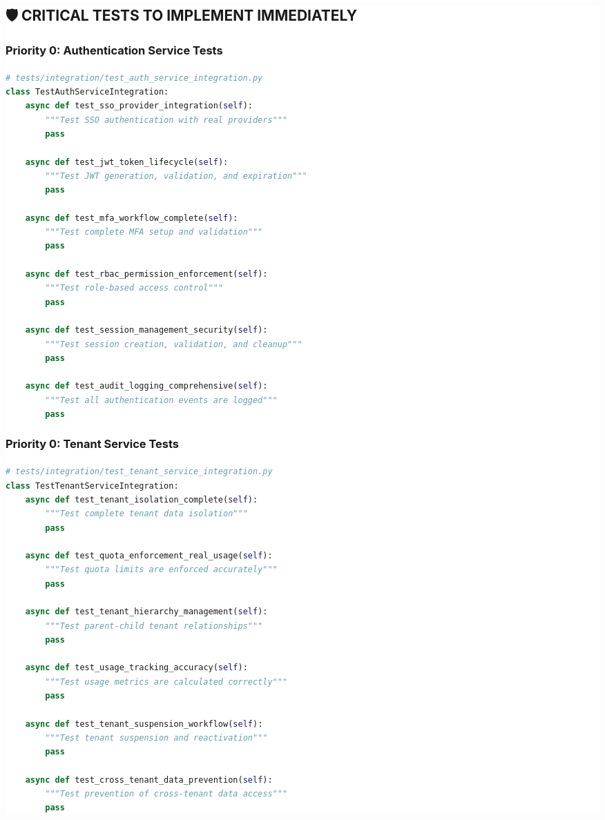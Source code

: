 ## **🛡️ CRITICAL TESTS TO IMPLEMENT IMMEDIATELY**

### **Priority 0: Authentication Service Tests**

```python
# tests/integration/test_auth_service_integration.py
class TestAuthServiceIntegration:
    async def test_sso_provider_integration(self):
        """Test SSO authentication with real providers"""
        pass
    
    async def test_jwt_token_lifecycle(self):
        """Test JWT generation, validation, and expiration"""
        pass
    
    async def test_mfa_workflow_complete(self):
        """Test complete MFA setup and validation"""
        pass
    
    async def test_rbac_permission_enforcement(self):
        """Test role-based access control"""
        pass
    
    async def test_session_management_security(self):
        """Test session creation, validation, and cleanup"""
        pass
    
    async def test_audit_logging_comprehensive(self):
        """Test all authentication events are logged"""
        pass
```

### **Priority 0: Tenant Service Tests**

```python
# tests/integration/test_tenant_service_integration.py  
class TestTenantServiceIntegration:
    async def test_tenant_isolation_complete(self):
        """Test complete tenant data isolation"""
        pass
    
    async def test_quota_enforcement_real_usage(self):
        """Test quota limits are enforced accurately"""
        pass
    
    async def test_tenant_hierarchy_management(self):
        """Test parent-child tenant relationships"""
        pass
    
    async def test_usage_tracking_accuracy(self):
        """Test usage metrics are calculated correctly"""
        pass
    
    async def test_tenant_suspension_workflow(self):
        """Test tenant suspension and reactivation"""
        pass
    
    async def test_cross_tenant_data_prevention(self):
        """Test prevention of cross-tenant data access"""
        pass
```
